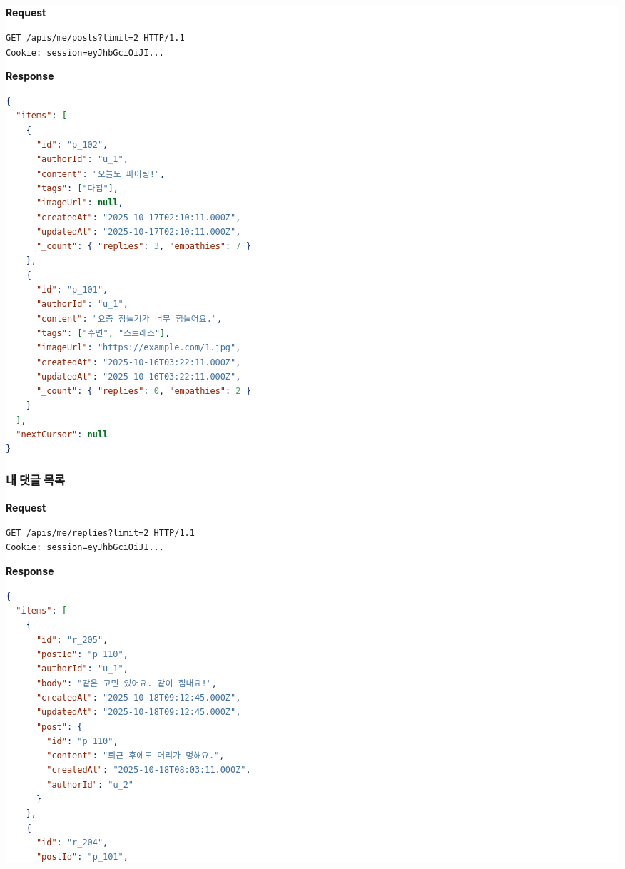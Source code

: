 **Request**

```http
GET /apis/me/posts?limit=2 HTTP/1.1
Cookie: session=eyJhbGciOiJI...
```

**Response**

```json
{
  "items": [
    {
      "id": "p_102",
      "authorId": "u_1",
      "content": "오늘도 파이팅!",
      "tags": ["다짐"],
      "imageUrl": null,
      "createdAt": "2025-10-17T02:10:11.000Z",
      "updatedAt": "2025-10-17T02:10:11.000Z",
      "_count": { "replies": 3, "empathies": 7 }
    },
    {
      "id": "p_101",
      "authorId": "u_1",
      "content": "요즘 잠들기가 너무 힘들어요.",
      "tags": ["수면", "스트레스"],
      "imageUrl": "https://example.com/1.jpg",
      "createdAt": "2025-10-16T03:22:11.000Z",
      "updatedAt": "2025-10-16T03:22:11.000Z",
      "_count": { "replies": 0, "empathies": 2 }
    }
  ],
  "nextCursor": null
}
```

### 내 댓글 목록

**Request**

```http
GET /apis/me/replies?limit=2 HTTP/1.1
Cookie: session=eyJhbGciOiJI...
```

**Response**

```json
{
  "items": [
    {
      "id": "r_205",
      "postId": "p_110",
      "authorId": "u_1",
      "body": "같은 고민 있어요. 같이 힘내요!",
      "createdAt": "2025-10-18T09:12:45.000Z",
      "updatedAt": "2025-10-18T09:12:45.000Z",
      "post": {
        "id": "p_110",
        "content": "퇴근 후에도 머리가 멍해요.",
        "createdAt": "2025-10-18T08:03:11.000Z",
        "authorId": "u_2"
      }
    },
    {
      "id": "r_204",
      "postId": "p_101",
```
